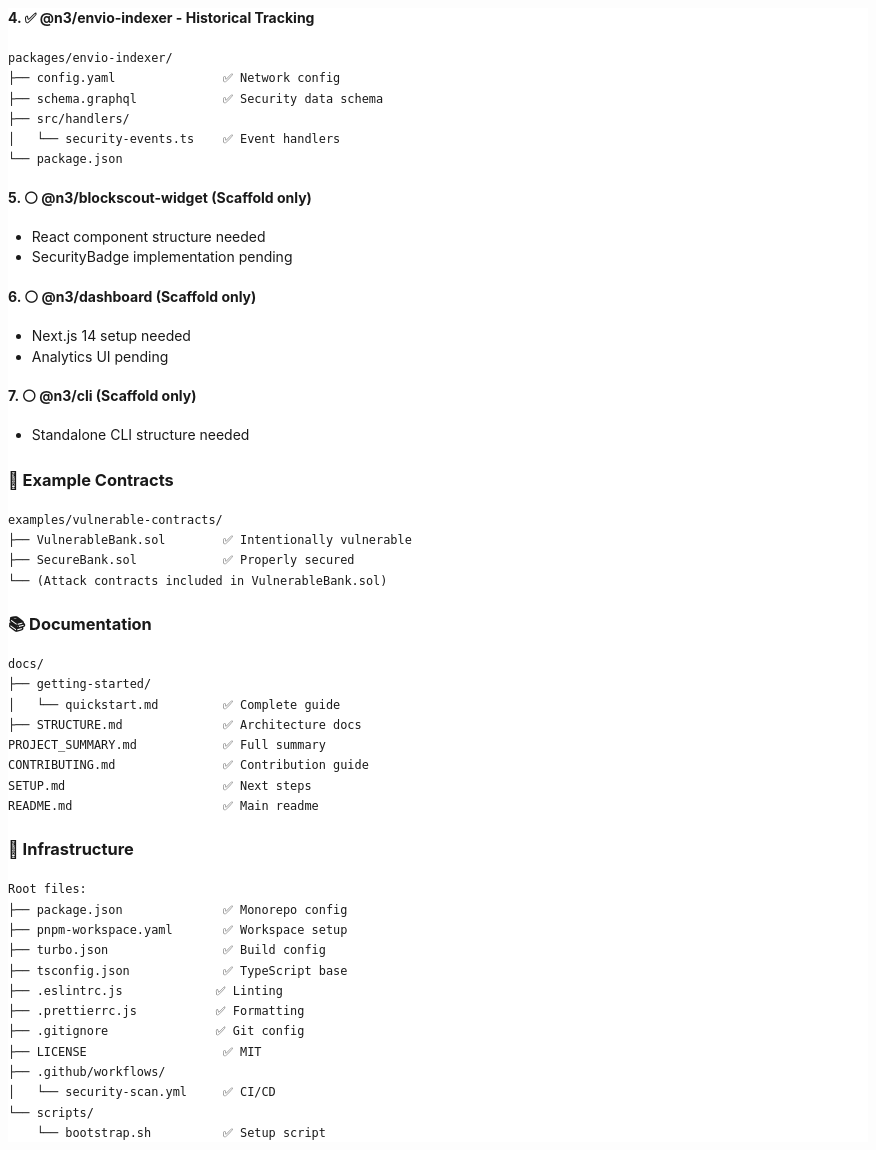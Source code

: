 #### 4. ✅ @n3/envio-indexer - Historical Tracking
```
packages/envio-indexer/
├── config.yaml               ✅ Network config
├── schema.graphql            ✅ Security data schema
├── src/handlers/
│   └── security-events.ts    ✅ Event handlers
└── package.json
```

#### 5. ⚪ @n3/blockscout-widget (Scaffold only)
- React component structure needed
- SecurityBadge implementation pending

#### 6. ⚪ @n3/dashboard (Scaffold only)
- Next.js 14 setup needed
- Analytics UI pending

#### 7. ⚪ @n3/cli (Scaffold only)
- Standalone CLI structure needed

### 📝 Example Contracts
```
examples/vulnerable-contracts/
├── VulnerableBank.sol        ✅ Intentionally vulnerable
├── SecureBank.sol            ✅ Properly secured
└── (Attack contracts included in VulnerableBank.sol)
```

### 📚 Documentation
```
docs/
├── getting-started/
│   └── quickstart.md         ✅ Complete guide
├── STRUCTURE.md              ✅ Architecture docs
PROJECT_SUMMARY.md            ✅ Full summary
CONTRIBUTING.md               ✅ Contribution guide
SETUP.md                      ✅ Next steps
README.md                     ✅ Main readme
```

### 🔧 Infrastructure
```
Root files:
├── package.json              ✅ Monorepo config
├── pnpm-workspace.yaml       ✅ Workspace setup
├── turbo.json                ✅ Build config
├── tsconfig.json             ✅ TypeScript base
├── .eslintrc.js             ✅ Linting
├── .prettierrc.js           ✅ Formatting
├── .gitignore               ✅ Git config
├── LICENSE                   ✅ MIT
├── .github/workflows/
│   └── security-scan.yml     ✅ CI/CD
└── scripts/
    └── bootstrap.sh          ✅ Setup script
```
